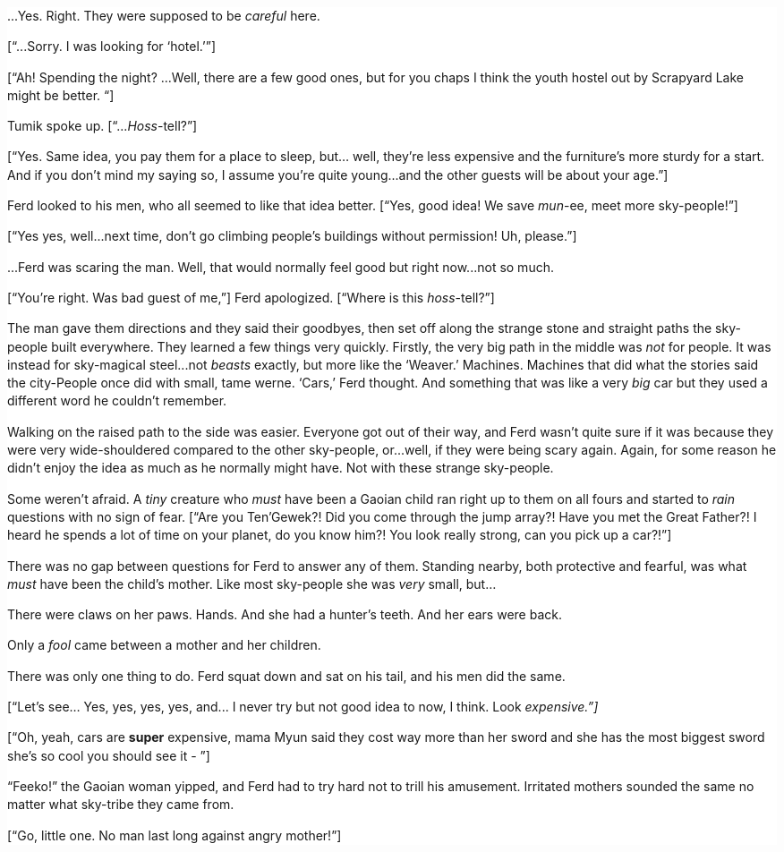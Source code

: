 ...Yes. Right. They were supposed to be *careful* here.

[“...Sorry. I was looking for ‘hotel.’”]

[“Ah! Spending the night? ...Well, there are a few good ones, but for you chaps I think the youth hostel out by Scrapyard Lake might be better. “]

Tumik spoke up. [“...*Hoss*-tell?”]

[“Yes. Same idea, you pay them for a place to sleep, but… well, they’re less expensive and the furniture’s more sturdy for a start. And if you don’t mind my saying so, I assume you’re quite young...and the other guests will be about your age.”]

Ferd looked to his men, who all seemed to like that idea better. [“Yes, good idea! We save *mun*\-ee, meet more sky-people!”]

[“Yes yes, well...next time, don’t go climbing people’s buildings without permission! Uh, please.”]

...Ferd was scaring the man. Well, that would normally feel good but right now...not so much.

[“You’re right. Was bad guest of me,”] Ferd apologized. [“Where is this *hoss*\-tell?”]

The man gave them directions and they said their goodbyes, then set off along the strange stone and straight paths the sky-people built everywhere. They learned a few things very quickly. Firstly, the very big path in the middle was *not* for people. It was instead for sky-magical steel...not *beasts* exactly, but more like the ‘Weaver.’ Machines. Machines that did what the stories said the city-People once did with small, tame werne. ‘Cars,’ Ferd thought. And something that was like a very *big* car but they used a different word he couldn’t remember.

Walking on the raised path to the side was easier. Everyone got out of their way, and Ferd wasn’t quite sure if it was because they were very wide-shouldered compared to the other sky-people, or...well, if they were being scary again. Again, for some reason he didn’t enjoy the idea as much as he normally might have. Not with these strange sky-people.

Some weren’t afraid. A *tiny* creature who *must* have been a Gaoian child ran right up to them on all fours and started to *rain* questions with no sign of fear. [“Are you Ten’Gewek?! Did you come through the jump array?! Have you met the Great Father?! I heard he spends a lot of time on your planet, do you know him?! You look really strong, can you pick up a car?!”]

There was no gap between questions for Ferd to answer any of them. Standing nearby, both protective and fearful, was what *must* have been the child’s mother. Like most sky-people she was *very* small, but…

There were claws on her paws. Hands. And she had a hunter’s teeth. And her ears were back.

Only a *fool* came between a mother and her children.

There was only one thing to do. Ferd squat down and sat on his tail, and his men did the same.

[“Let’s see… Yes, yes, yes, yes, and... I never try but not good idea to now, I think. Look *expensive.”]*

[“Oh, yeah, cars are **super** expensive, mama Myun said they cost way more than her sword and she has the most biggest sword she’s so cool you should see it - ”]

“Feeko!” the Gaoian woman yipped, and Ferd had to try hard not to trill his amusement. Irritated mothers sounded the same no matter what sky-tribe they came from.

[“Go, little one. No man last long against angry mother!”]
